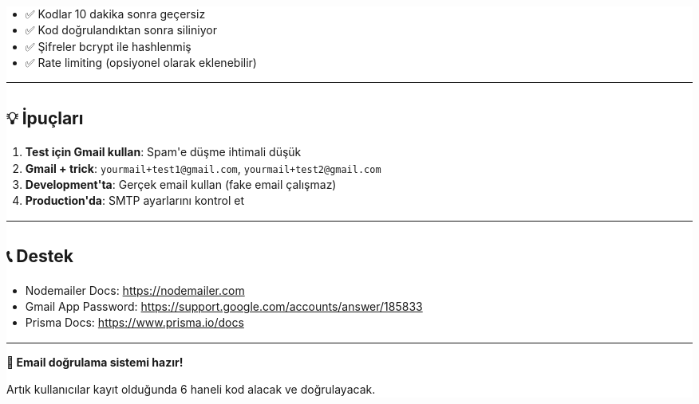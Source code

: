 - ✅ Kodlar 10 dakika sonra geçersiz
- ✅ Kod doğrulandıktan sonra siliniyor
- ✅ Şifreler bcrypt ile hashlenmiş
- ✅ Rate limiting (opsiyonel olarak eklenebilir)

---

## 💡 İpuçları

1. **Test için Gmail kullan**: Spam'e düşme ihtimali düşük
2. **Gmail + trick**: `yourmail+test1@gmail.com`, `yourmail+test2@gmail.com`
3. **Development'ta**: Gerçek email kullan (fake email çalışmaz)
4. **Production'da**: SMTP ayarlarını kontrol et

---

## 📞 Destek

- Nodemailer Docs: https://nodemailer.com
- Gmail App Password: https://support.google.com/accounts/answer/185833
- Prisma Docs: https://www.prisma.io/docs

---

**🎉 Email doğrulama sistemi hazır!**

Artık kullanıcılar kayıt olduğunda 6 haneli kod alacak ve doğrulayacak.


